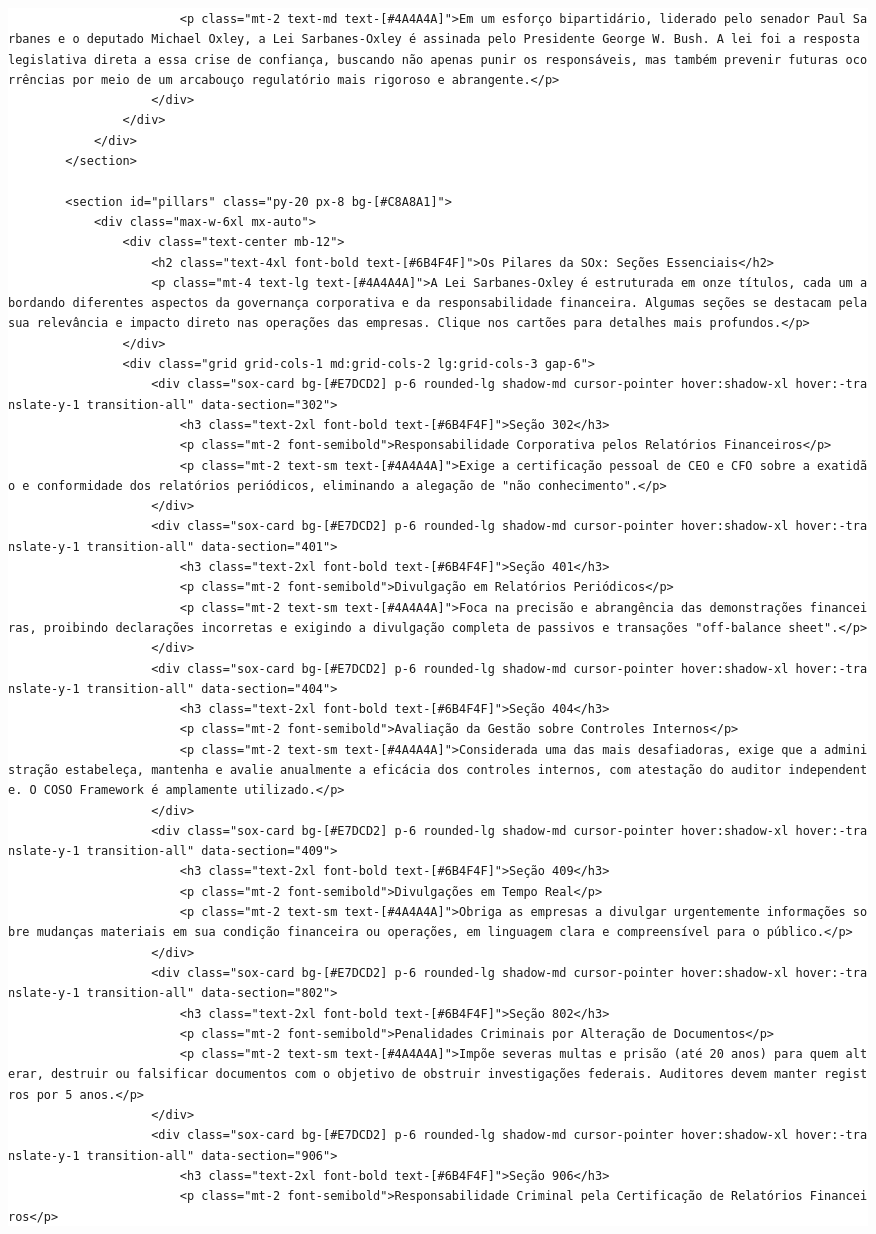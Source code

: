                             <p class="mt-2 text-md text-[#4A4A4A]">Em um esforço bipartidário, liderado pelo senador Paul Sarbanes e o deputado Michael Oxley, a Lei Sarbanes-Oxley é assinada pelo Presidente George W. Bush. A lei foi a resposta legislativa direta a essa crise de confiança, buscando não apenas punir os responsáveis, mas também prevenir futuras ocorrências por meio de um arcabouço regulatório mais rigoroso e abrangente.</p>
                        </div>
                    </div>
                </div>
            </section>

            <section id="pillars" class="py-20 px-8 bg-[#C8A8A1]">
                <div class="max-w-6xl mx-auto">
                    <div class="text-center mb-12">
                        <h2 class="text-4xl font-bold text-[#6B4F4F]">Os Pilares da SOx: Seções Essenciais</h2>
                        <p class="mt-4 text-lg text-[#4A4A4A]">A Lei Sarbanes-Oxley é estruturada em onze títulos, cada um abordando diferentes aspectos da governança corporativa e da responsabilidade financeira. Algumas seções se destacam pela sua relevância e impacto direto nas operações das empresas. Clique nos cartões para detalhes mais profundos.</p>
                    </div>
                    <div class="grid grid-cols-1 md:grid-cols-2 lg:grid-cols-3 gap-6">
                        <div class="sox-card bg-[#E7DCD2] p-6 rounded-lg shadow-md cursor-pointer hover:shadow-xl hover:-translate-y-1 transition-all" data-section="302">
                            <h3 class="text-2xl font-bold text-[#6B4F4F]">Seção 302</h3>
                            <p class="mt-2 font-semibold">Responsabilidade Corporativa pelos Relatórios Financeiros</p>
                            <p class="mt-2 text-sm text-[#4A4A4A]">Exige a certificação pessoal de CEO e CFO sobre a exatidão e conformidade dos relatórios periódicos, eliminando a alegação de "não conhecimento".</p>
                        </div>
                        <div class="sox-card bg-[#E7DCD2] p-6 rounded-lg shadow-md cursor-pointer hover:shadow-xl hover:-translate-y-1 transition-all" data-section="401">
                            <h3 class="text-2xl font-bold text-[#6B4F4F]">Seção 401</h3>
                            <p class="mt-2 font-semibold">Divulgação em Relatórios Periódicos</p>
                            <p class="mt-2 text-sm text-[#4A4A4A]">Foca na precisão e abrangência das demonstrações financeiras, proibindo declarações incorretas e exigindo a divulgação completa de passivos e transações "off-balance sheet".</p>
                        </div>
                        <div class="sox-card bg-[#E7DCD2] p-6 rounded-lg shadow-md cursor-pointer hover:shadow-xl hover:-translate-y-1 transition-all" data-section="404">
                            <h3 class="text-2xl font-bold text-[#6B4F4F]">Seção 404</h3>
                            <p class="mt-2 font-semibold">Avaliação da Gestão sobre Controles Internos</p>
                            <p class="mt-2 text-sm text-[#4A4A4A]">Considerada uma das mais desafiadoras, exige que a administração estabeleça, mantenha e avalie anualmente a eficácia dos controles internos, com atestação do auditor independente. O COSO Framework é amplamente utilizado.</p>
                        </div>
                        <div class="sox-card bg-[#E7DCD2] p-6 rounded-lg shadow-md cursor-pointer hover:shadow-xl hover:-translate-y-1 transition-all" data-section="409">
                            <h3 class="text-2xl font-bold text-[#6B4F4F]">Seção 409</h3>
                            <p class="mt-2 font-semibold">Divulgações em Tempo Real</p>
                            <p class="mt-2 text-sm text-[#4A4A4A]">Obriga as empresas a divulgar urgentemente informações sobre mudanças materiais em sua condição financeira ou operações, em linguagem clara e compreensível para o público.</p>
                        </div>
                        <div class="sox-card bg-[#E7DCD2] p-6 rounded-lg shadow-md cursor-pointer hover:shadow-xl hover:-translate-y-1 transition-all" data-section="802">
                            <h3 class="text-2xl font-bold text-[#6B4F4F]">Seção 802</h3>
                            <p class="mt-2 font-semibold">Penalidades Criminais por Alteração de Documentos</p>
                            <p class="mt-2 text-sm text-[#4A4A4A]">Impõe severas multas e prisão (até 20 anos) para quem alterar, destruir ou falsificar documentos com o objetivo de obstruir investigações federais. Auditores devem manter registros por 5 anos.</p>
                        </div>
                        <div class="sox-card bg-[#E7DCD2] p-6 rounded-lg shadow-md cursor-pointer hover:shadow-xl hover:-translate-y-1 transition-all" data-section="906">
                            <h3 class="text-2xl font-bold text-[#6B4F4F]">Seção 906</h3>
                            <p class="mt-2 font-semibold">Responsabilidade Criminal pela Certificação de Relatórios Financeiros</p>